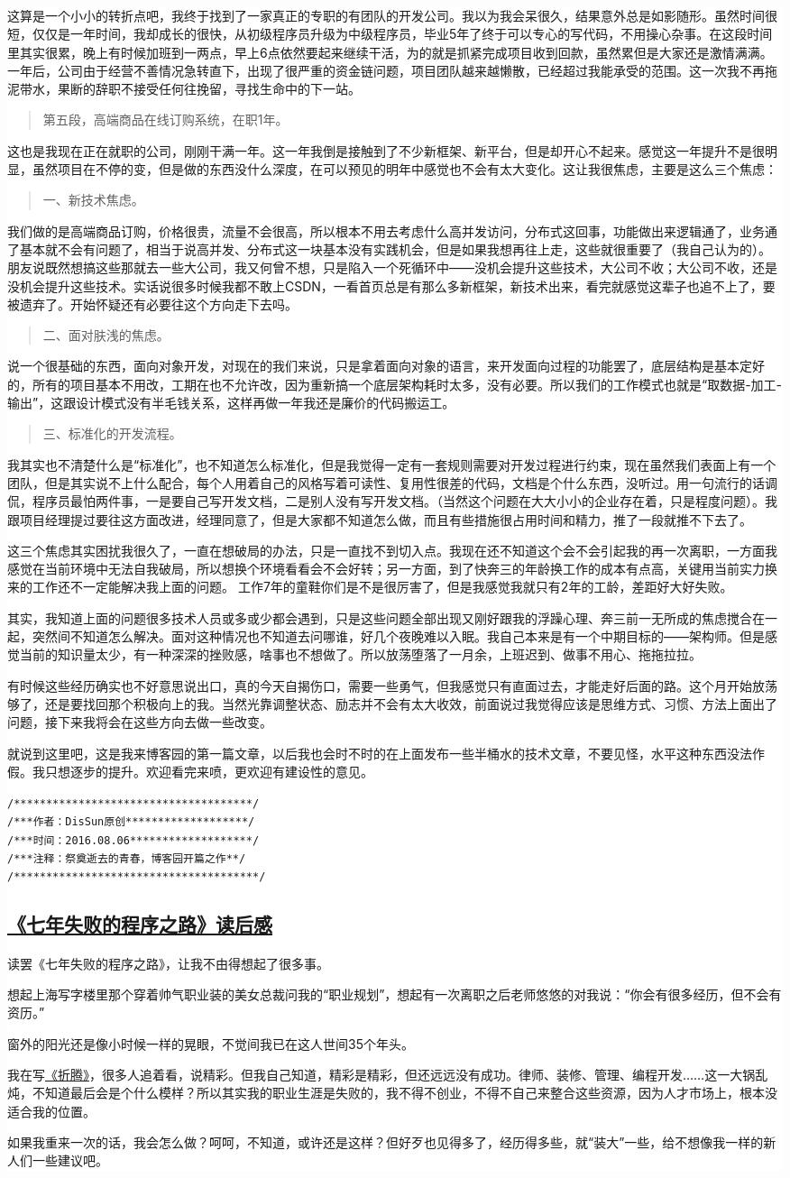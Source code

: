 这算是一个小小的转折点吧，我终于找到了一家真正的专职的有团队的开发公司。我以为我会呆很久，结果意外总是如影随形。虽然时间很短，仅仅是一年时间，我却成长的很快，从初级程序员升级为中级程序员，毕业5年了终于可以专心的写代码，不用操心杂事。在这段时间里其实很累，晚上有时候加班到一两点，早上6点依然要起来继续干活，为的就是抓紧完成项目收到回款，虽然累但是大家还是激情满满。一年后，公司由于经营不善情况急转直下，出现了很严重的资金链问题，项目团队越来越懒散，已经超过我能承受的范围。这一次我不再拖泥带水，果断的辞职不接受任何往挽留，寻找生命中的下一站。

>第五段，高端商品在线订购系统，在职1年。

这也是我现在正在就职的公司，刚刚干满一年。这一年我倒是接触到了不少新框架、新平台，但是却开心不起来。感觉这一年提升不是很明显，虽然项目在不停的变，但是做的东西没什么深度，在可以预见的明年中感觉也不会有太大变化。这让我很焦虑，主要是这么三个焦虑：

>一、新技术焦虑。

我们做的是高端商品订购，价格很贵，流量不会很高，所以根本不用去考虑什么高并发访问，分布式这回事，功能做出来逻辑通了，业务通了基本就不会有问题了，相当于说高并发、分布式这一块基本没有实践机会，但是如果我想再往上走，这些就很重要了（我自己认为的）。朋友说既然想搞这些那就去一些大公司，我又何曾不想，只是陷入一个死循环中——没机会提升这些技术，大公司不收；大公司不收，还是没机会提升这些技术。实话说很多时候我都不敢上CSDN，一看首页总是有那么多新框架，新技术出来，看完就感觉这辈子也追不上了，要被遗弃了。开始怀疑还有必要往这个方向走下去吗。

>二、面对肤浅的焦虑。

说一个很基础的东西，面向对象开发，对现在的我们来说，只是拿着面向对象的语言，来开发面向过程的功能罢了，底层结构是基本定好的，所有的项目基本不用改，工期在也不允许改，因为重新搞一个底层架构耗时太多，没有必要。所以我们的工作模式也就是“取数据-加工-输出”，这跟设计模式没有半毛钱关系，这样再做一年我还是廉价的代码搬运工。

>三、标准化的开发流程。

我其实也不清楚什么是“标准化”，也不知道怎么标准化，但是我觉得一定有一套规则需要对开发过程进行约束，现在虽然我们表面上有一个团队，但是其实说不上什么配合，每个人用着自己的风格写着可读性、复用性很差的代码，文档是个什么东西，没听过。用一句流行的话调侃，程序员最怕两件事，一是要自己写开发文档，二是别人没有写开发文档。（当然这个问题在大大小小的企业存在着，只是程度问题）。我跟项目经理提过要往这方面改进，经理同意了，但是大家都不知道怎么做，而且有些措施很占用时间和精力，推了一段就推不下去了。

这三个焦虑其实困扰我很久了，一直在想破局的办法，只是一直找不到切入点。我现在还不知道这个会不会引起我的再一次离职，一方面我感觉在当前环境中无法自我破局，所以想换个环境看看会不会好转；另一方面，到了快奔三的年龄换工作的成本有点高，关键用当前实力换来的工作还不一定能解决我上面的问题。
工作7年的童鞋你们是不是很厉害了，但是我感觉我就只有2年的工龄，差距好大好失败。

其实，我知道上面的问题很多技术人员或多或少都会遇到，只是这些问题全部出现又刚好跟我的浮躁心理、奔三前一无所成的焦虑搅合在一起，突然间不知道怎么解决。面对这种情况也不知道去问哪谁，好几个夜晚难以入眠。我自己本来是有一个中期目标的——架构师。但是感觉当前的知识量太少，有一种深深的挫败感，啥事也不想做了。所以放荡堕落了一月余，上班迟到、做事不用心、拖拖拉拉。

有时候这些经历确实也不好意思说出口，真的今天自揭伤口，需要一些勇气，但我感觉只有直面过去，才能走好后面的路。这个月开始放荡够了，还是要找回那个积极向上的我。当然光靠调整状态、励志并不会有太大收效，前面说过我觉得应该是思维方式、习惯、方法上面出了问题，接下来我将会在这些方向去做一些改变。

就说到这里吧，这是我来博客园的第一篇文章，以后我也会时不时的在上面发布一些半桶水的技术文章，不要见怪，水平这种东西没法作假。我只想逐步的提升。欢迎看完来喷，更欢迎有建设性的意见。

``` 
/*************************************/
/***作者：DisSun原创*******************/
/***时间：2016.08.06*******************/
/***注释：祭奠逝去的青春，博客园开篇之作**/
/**************************************/
```

## [《七年失败的程序之路》读后感](http://www.cnblogs.com/freeflying/p/5762901.html)

读罢《七年失败的程序之路》，让我不由得想起了很多事。

想起上海写字楼里那个穿着帅气职业装的美女总裁问我的“职业规划”，想起有一次离职之后老师悠悠的对我说：“你会有很多经历，但不会有资历。”

窗外的阳光还是像小时候一样的晃眼，不觉间我已在这人世间35个年头。

我在写[《折腾》](https://zhuanlan.zhihu.com/p/20939649)，很多人追着看，说精彩。但我自己知道，精彩是精彩，但还远远没有成功。律师、装修、管理、编程开发……这一大锅乱炖，不知道最后会是个什么模样？所以其实我的职业生涯是失败的，我不得不创业，不得不自己来整合这些资源，因为人才市场上，根本没适合我的位置。

如果我重来一次的话，我会怎么做？呵呵，不知道，或许还是这样？但好歹也见得多了，经历得多些，就“装大”一些，给不想像我一样的新人们一些建议吧。
